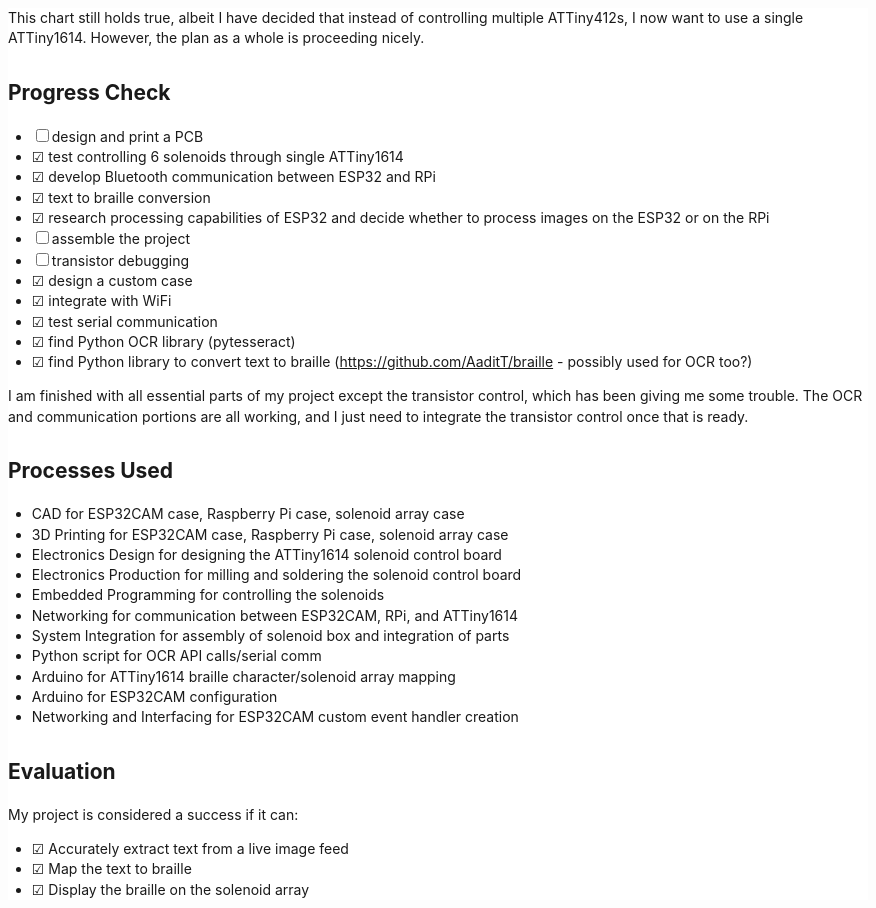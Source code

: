 This chart still holds true, albeit I have decided that instead of controlling multiple ATTiny412s, I now want to use a single ATTiny1614. However, the plan as a whole is proceeding nicely.

## Progress Check

 - ☐ design and print a PCB
 - ☑ test controlling 6 solenoids through single ATTiny1614
 - ☑ develop Bluetooth communication between ESP32 and RPi
 - ☑ text to braille conversion
 - ☑ research processing capabilities of ESP32 and decide whether to process images on the ESP32 or on the RPi
 - ☐ assemble the project
 - ☐ transistor debugging
 - ☑ design a custom case
 - ☑ integrate with WiFi
 - ☑ test serial communication
 - ☑ find Python OCR library (pytesseract)
 - ☑ find Python library to convert text to braille (https://github.com/AaditT/braille - possibly used for OCR too?)

I am finished with all essential parts of my project except the transistor control, which has been giving me some trouble. The OCR and communication portions are all working, and I just need to integrate the transistor control once that is ready.

## Processes Used

 - CAD for ESP32CAM case, Raspberry Pi case, solenoid array case
 - 3D Printing for ESP32CAM case, Raspberry Pi case, solenoid array case
 - Electronics Design for designing the ATTiny1614 solenoid control board
 - Electronics Production for milling and soldering the solenoid control board
 - Embedded Programming for controlling the solenoids
 - Networking for communication between ESP32CAM, RPi, and ATTiny1614
 - System Integration for assembly of solenoid box and integration of parts
 - Python script for OCR API calls/serial comm
 - Arduino for ATTiny1614 braille character/solenoid array mapping
 - Arduino for ESP32CAM configuration
 - Networking and Interfacing for ESP32CAM custom event handler creation

## Evaluation

My project is considered a success if it can:

 - ☑ Accurately extract text from a live image feed
 - ☑ Map the text to braille
 - ☑ Display the braille on the solenoid array